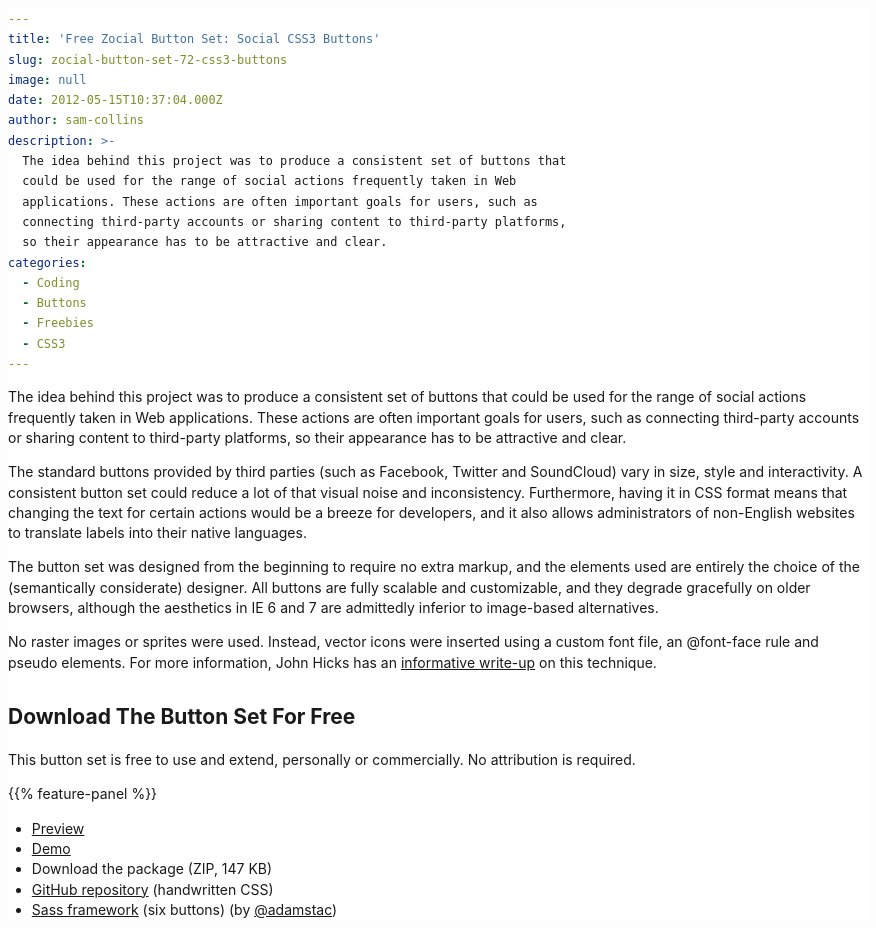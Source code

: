 ```yaml
---
title: 'Free Zocial Button Set: Social CSS3 Buttons'
slug: zocial-button-set-72-css3-buttons
image: null
date: 2012-05-15T10:37:04.000Z
author: sam-collins
description: >-
  The idea behind this project was to produce a consistent set of buttons that
  could be used for the range of social actions frequently taken in Web
  applications. These actions are often important goals for users, such as
  connecting third-party accounts or sharing content to third-party platforms,
  so their appearance has to be attractive and clear.
categories:
  - Coding
  - Buttons
  - Freebies
  - CSS3
---
```

The idea behind this project was to produce a consistent set of buttons that could be used for the range of social actions frequently taken in Web applications. These actions are often important goals for users, such as connecting third-party accounts or sharing content to third-party platforms, so their appearance has to be attractive and clear.

The standard buttons provided by third parties (such as Facebook, Twitter and SoundCloud) vary in size, style and interactivity. A consistent button set could reduce a lot of that visual noise and inconsistency. Furthermore, having it in CSS format means that changing the text for certain actions would be a breeze for developers, and it also allows administrators of non-English websites to translate labels into their native languages.

The button set was designed from the beginning to require no extra markup, and the elements used are entirely the choice of the (semantically considerate) designer. All buttons are fully scalable and customizable, and they degrade gracefully on older browsers, although the aesthetics in IE 6 and 7 are admittedly inferior to image-based alternatives.

No raster images or sprites were used. Instead, vector icons were inserted using a custom font file, an @font-face rule and pseudo elements. For more information, John Hicks has an <a href="https://24ways.org/2011/displaying-icons-with-fonts-and-data-attributes">informative write-up</a> on this technique.</p>

## Download The Button Set For Free

This button set is free to use and extend, personally or commercially. No attribution is required.

{{% feature-panel %}}

*   [Preview](https://archive.smashing.media/assets/344dbf88-fdf9-42bb-adb4-46f01eedd629/d61eb75d-7754-4dbd-ab3d-c727669b0bf6/zocial-css3-buttons-full-screenshot.png)
*   [Demo](https://zocial.smcllns.com/sample.html)
*   Download the package (ZIP, 147 KB)
*   [GitHub repository](https://github.com/samcollins/css-social-buttons) (handwritten CSS)
*   [Sass framework](https://github.com/adamstac/zocial) (six buttons) (by [@adamstac](https://twitter.com/adamstac))

